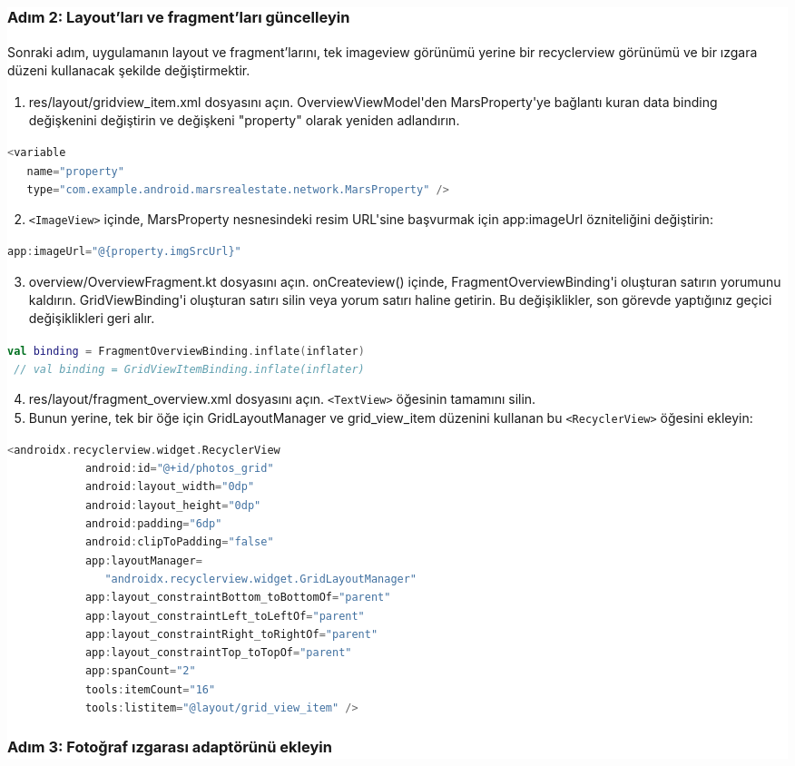 ### Adım 2: Layout’ları ve fragment’ları güncelleyin

Sonraki adım, uygulamanın layout ve fragment’larını, tek imageview görünümü yerine bir recyclerview görünümü ve bir ızgara düzeni 
kullanacak şekilde değiştirmektir.
1. res/layout/gridview_item.xml dosyasını açın. OverviewViewModel'den MarsProperty'ye bağlantı kuran data binding değişkenini değiştirin 
ve değişkeni "property" olarak yeniden adlandırın.

```kotlin
<variable
   name="property"
   type="com.example.android.marsrealestate.network.MarsProperty" />
```

2. `<ImageView>` içinde, MarsProperty nesnesindeki resim URL'sine başvurmak için app:imageUrl özniteliğini değiştirin:

```kotlin
app:imageUrl="@{property.imgSrcUrl}"
```

3. overview/OverviewFragment.kt dosyasını açın. onCreateview() içinde, FragmentOverviewBinding'i oluşturan satırın yorumunu kaldırın. 
  GridViewBinding'i oluşturan satırı silin veya yorum satırı haline getirin. Bu değişiklikler, son görevde yaptığınız geçici değişiklikleri geri alır.

```kotlin
val binding = FragmentOverviewBinding.inflate(inflater)
 // val binding = GridViewItemBinding.inflate(inflater)
```

4. res/layout/fragment_overview.xml dosyasını açın. `<TextView>` öğesinin tamamını silin.
5. Bunun yerine, tek bir öğe için GridLayoutManager ve grid_view_item düzenini kullanan bu `<RecyclerView>` öğesini ekleyin:

```kotlin
<androidx.recyclerview.widget.RecyclerView
            android:id="@+id/photos_grid"
            android:layout_width="0dp"
            android:layout_height="0dp"
            android:padding="6dp"
            android:clipToPadding="false"
            app:layoutManager=
               "androidx.recyclerview.widget.GridLayoutManager"
            app:layout_constraintBottom_toBottomOf="parent"
            app:layout_constraintLeft_toLeftOf="parent"
            app:layout_constraintRight_toRightOf="parent"
            app:layout_constraintTop_toTopOf="parent"
            app:spanCount="2"
            tools:itemCount="16"
            tools:listitem="@layout/grid_view_item" />
```

### Adım 3: Fotoğraf ızgarası adaptörünü ekleyin
